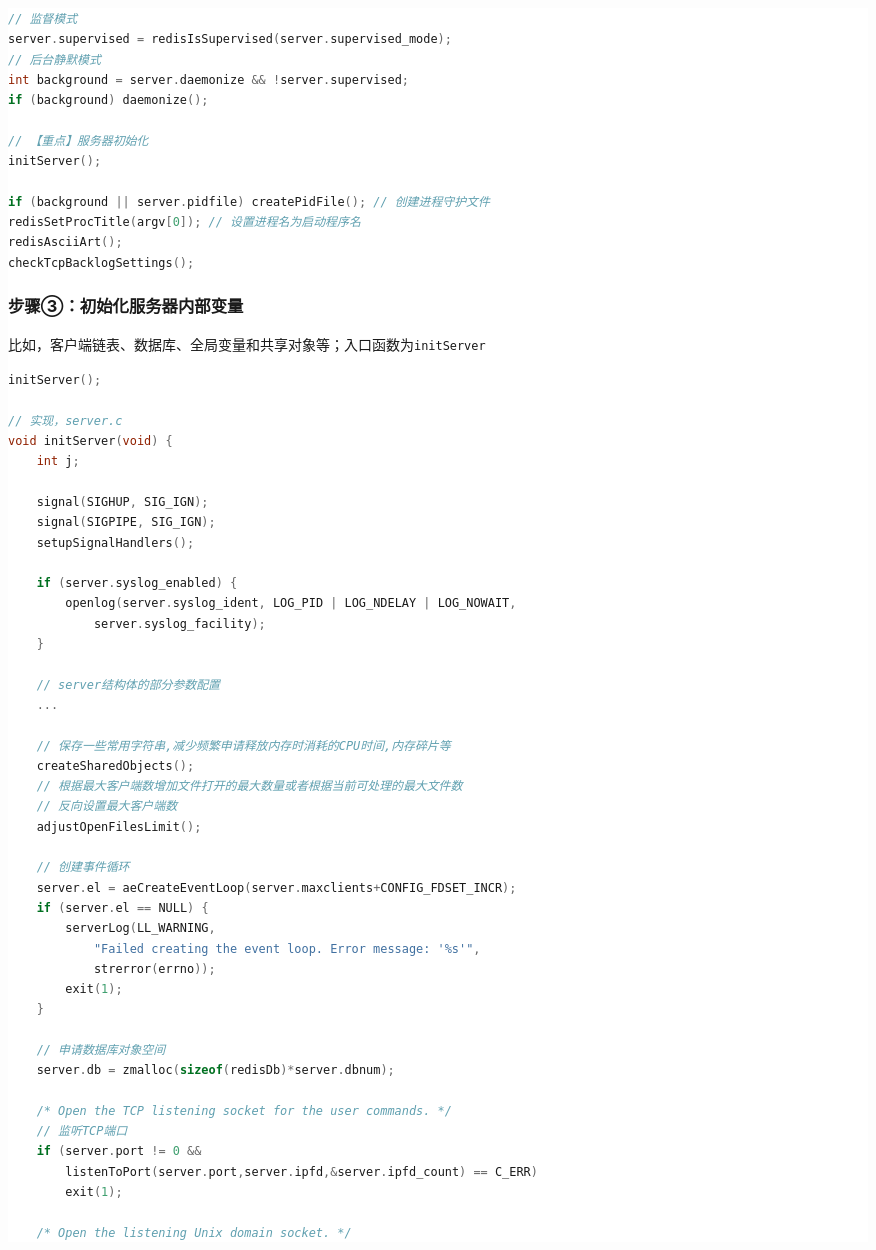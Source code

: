 ```c
// 监督模式
server.supervised = redisIsSupervised(server.supervised_mode);
// 后台静默模式
int background = server.daemonize && !server.supervised;
if (background) daemonize();

// 【重点】服务器初始化
initServer();

if (background || server.pidfile) createPidFile(); // 创建进程守护文件
redisSetProcTitle(argv[0]); // 设置进程名为启动程序名
redisAsciiArt();
checkTcpBacklogSettings();
```



### 步骤③：初始化服务器内部变量

比如，客户端链表、数据库、全局变量和共享对象等；入口函数为`initServer`

```c
initServer();

// 实现，server.c
void initServer(void) {
    int j;

    signal(SIGHUP, SIG_IGN);
    signal(SIGPIPE, SIG_IGN);
    setupSignalHandlers();

    if (server.syslog_enabled) {
        openlog(server.syslog_ident, LOG_PID | LOG_NDELAY | LOG_NOWAIT,
            server.syslog_facility);
    }

    // server结构体的部分参数配置
    ...

    // 保存一些常用字符串,减少频繁申请释放内存时消耗的CPU时间,内存碎片等
    createSharedObjects();
    // 根据最大客户端数增加文件打开的最大数量或者根据当前可处理的最大文件数
    // 反向设置最大客户端数
    adjustOpenFilesLimit();

    // 创建事件循环
    server.el = aeCreateEventLoop(server.maxclients+CONFIG_FDSET_INCR);
    if (server.el == NULL) {
        serverLog(LL_WARNING,
            "Failed creating the event loop. Error message: '%s'",
            strerror(errno));
        exit(1);
    }

    // 申请数据库对象空间
    server.db = zmalloc(sizeof(redisDb)*server.dbnum);

    /* Open the TCP listening socket for the user commands. */
    // 监听TCP端口
    if (server.port != 0 &&
        listenToPort(server.port,server.ipfd,&server.ipfd_count) == C_ERR)
        exit(1);

    /* Open the listening Unix domain socket. */
```